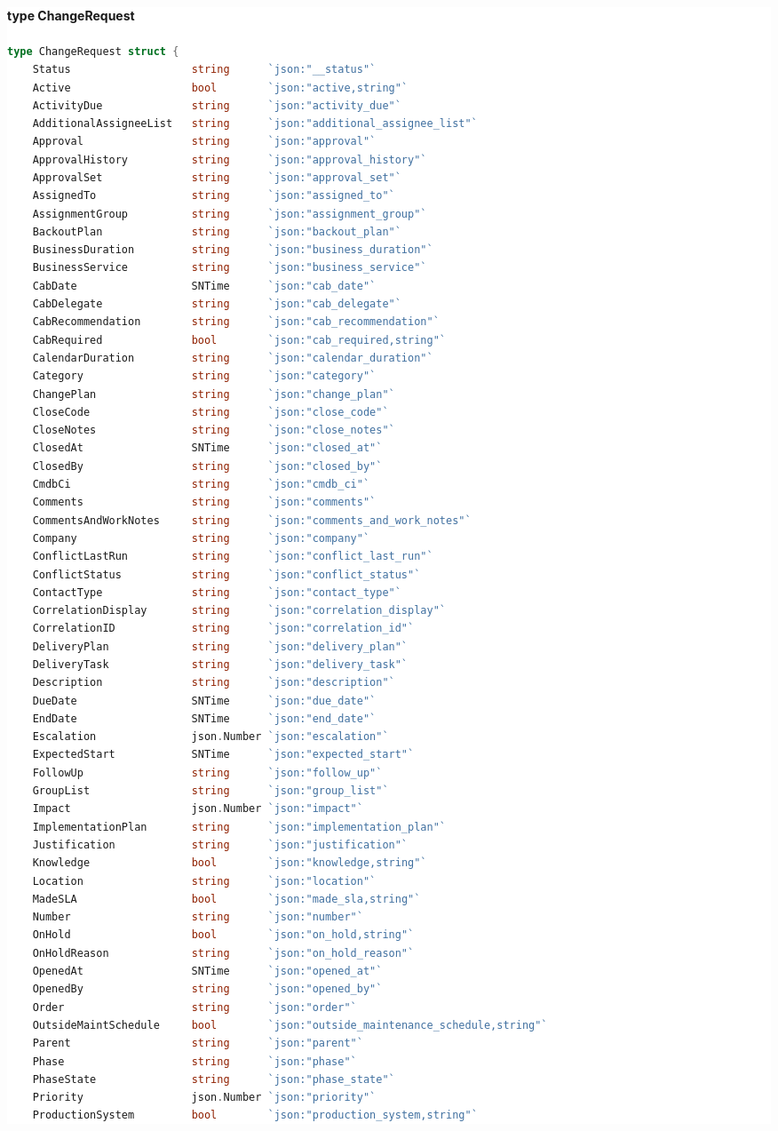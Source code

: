 
#### type ChangeRequest

```go
type ChangeRequest struct {
	Status                   string      `json:"__status"`
	Active                   bool        `json:"active,string"`
	ActivityDue              string      `json:"activity_due"`
	AdditionalAssigneeList   string      `json:"additional_assignee_list"`
	Approval                 string      `json:"approval"`
	ApprovalHistory          string      `json:"approval_history"`
	ApprovalSet              string      `json:"approval_set"`
	AssignedTo               string      `json:"assigned_to"`
	AssignmentGroup          string      `json:"assignment_group"`
	BackoutPlan              string      `json:"backout_plan"`
	BusinessDuration         string      `json:"business_duration"`
	BusinessService          string      `json:"business_service"`
	CabDate                  SNTime      `json:"cab_date"`
	CabDelegate              string      `json:"cab_delegate"`
	CabRecommendation        string      `json:"cab_recommendation"`
	CabRequired              bool        `json:"cab_required,string"`
	CalendarDuration         string      `json:"calendar_duration"`
	Category                 string      `json:"category"`
	ChangePlan               string      `json:"change_plan"`
	CloseCode                string      `json:"close_code"`
	CloseNotes               string      `json:"close_notes"`
	ClosedAt                 SNTime      `json:"closed_at"`
	ClosedBy                 string      `json:"closed_by"`
	CmdbCi                   string      `json:"cmdb_ci"`
	Comments                 string      `json:"comments"`
	CommentsAndWorkNotes     string      `json:"comments_and_work_notes"`
	Company                  string      `json:"company"`
	ConflictLastRun          string      `json:"conflict_last_run"`
	ConflictStatus           string      `json:"conflict_status"`
	ContactType              string      `json:"contact_type"`
	CorrelationDisplay       string      `json:"correlation_display"`
	CorrelationID            string      `json:"correlation_id"`
	DeliveryPlan             string      `json:"delivery_plan"`
	DeliveryTask             string      `json:"delivery_task"`
	Description              string      `json:"description"`
	DueDate                  SNTime      `json:"due_date"`
	EndDate                  SNTime      `json:"end_date"`
	Escalation               json.Number `json:"escalation"`
	ExpectedStart            SNTime      `json:"expected_start"`
	FollowUp                 string      `json:"follow_up"`
	GroupList                string      `json:"group_list"`
	Impact                   json.Number `json:"impact"`
	ImplementationPlan       string      `json:"implementation_plan"`
	Justification            string      `json:"justification"`
	Knowledge                bool        `json:"knowledge,string"`
	Location                 string      `json:"location"`
	MadeSLA                  bool        `json:"made_sla,string"`
	Number                   string      `json:"number"`
	OnHold                   bool        `json:"on_hold,string"`
	OnHoldReason             string      `json:"on_hold_reason"`
	OpenedAt                 SNTime      `json:"opened_at"`
	OpenedBy                 string      `json:"opened_by"`
	Order                    string      `json:"order"`
	OutsideMaintSchedule     bool        `json:"outside_maintenance_schedule,string"`
	Parent                   string      `json:"parent"`
	Phase                    string      `json:"phase"`
	PhaseState               string      `json:"phase_state"`
	Priority                 json.Number `json:"priority"`
	ProductionSystem         bool        `json:"production_system,string"`
```